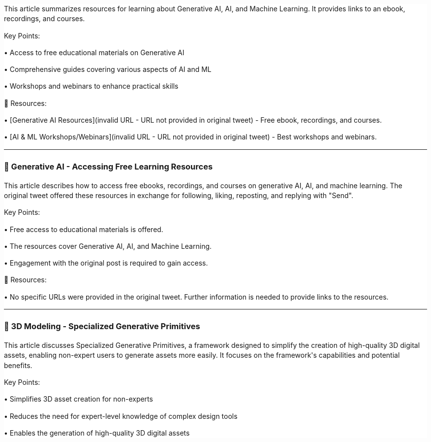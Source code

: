 This article summarizes resources for learning about Generative AI, AI, and Machine Learning.  It provides links to an ebook, recordings, and courses.


Key Points:

• Access to free educational materials on Generative AI

• Comprehensive guides covering various aspects of AI and ML

• Workshops and webinars to enhance practical skills


🔗 Resources:

• [Generative AI Resources](invalid URL -  URL not provided in original tweet) -  Free ebook, recordings, and courses.

• [AI & ML Workshops/Webinars](invalid URL - URL not provided in original tweet) -  Best workshops and webinars.

---

### 🤖 Generative AI - Accessing Free Learning Resources

This article describes how to access free ebooks, recordings, and courses on generative AI, AI, and machine learning.  The original tweet offered these resources in exchange for following, liking, reposting, and replying with "Send".

Key Points:

• Free access to educational materials is offered.


• The resources cover Generative AI, AI, and Machine Learning.


•  Engagement with the original post is required to gain access.


🔗 Resources:

•  No specific URLs were provided in the original tweet.  Further information is needed to provide links to the resources.

---

### 🤖 3D Modeling - Specialized Generative Primitives

This article discusses Specialized Generative Primitives, a framework designed to simplify the creation of high-quality 3D digital assets, enabling non-expert users to generate assets more easily.  It focuses on the framework's capabilities and potential benefits.


Key Points:

• Simplifies 3D asset creation for non-experts


• Reduces the need for expert-level knowledge of complex design tools


• Enables the generation of high-quality 3D digital assets
